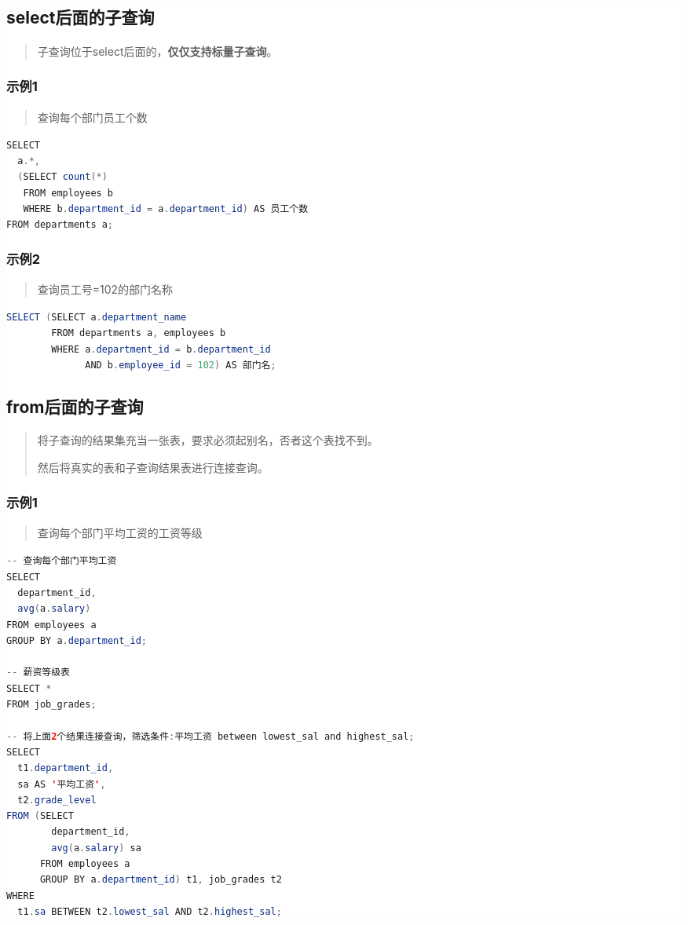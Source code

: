 ## select后面的子查询

> 子查询位于select后面的，**仅仅支持标量子查询**。

### 示例1

> 查询每个部门员工个数

```java
SELECT
  a.*,
  (SELECT count(*)
   FROM employees b
   WHERE b.department_id = a.department_id) AS 员工个数
FROM departments a;
```

### 示例2

> 查询员工号=102的部门名称

```java
SELECT (SELECT a.department_name
        FROM departments a, employees b
        WHERE a.department_id = b.department_id
              AND b.employee_id = 102) AS 部门名;
```

## from后面的子查询

> 将子查询的结果集充当一张表，要求必须起别名，否者这个表找不到。
> 
> 然后将真实的表和子查询结果表进行连接查询。

### 示例1

> 查询每个部门平均工资的工资等级

```java
-- 查询每个部门平均工资
SELECT
  department_id,
  avg(a.salary)
FROM employees a
GROUP BY a.department_id;

-- 薪资等级表
SELECT *
FROM job_grades;

-- 将上面2个结果连接查询，筛选条件:平均工资 between lowest_sal and highest_sal;
SELECT
  t1.department_id,
  sa AS '平均工资',
  t2.grade_level
FROM (SELECT
        department_id,
        avg(a.salary) sa
      FROM employees a
      GROUP BY a.department_id) t1, job_grades t2
WHERE
  t1.sa BETWEEN t2.lowest_sal AND t2.highest_sal;
```
